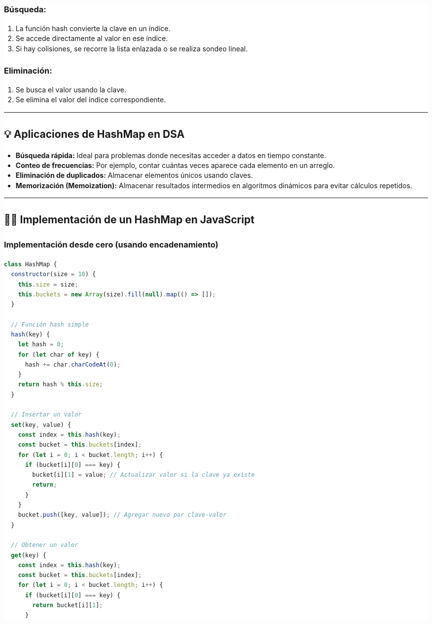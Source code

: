### Búsqueda:

1. La función hash convierte la clave en un índice.
2. Se accede directamente al valor en ese índice.
3. Si hay colisiones, se recorre la lista enlazada o se realiza sondeo lineal.

### Eliminación:

1. Se busca el valor usando la clave.
2. Se elimina el valor del índice correspondiente.

---

## 💡 Aplicaciones de HashMap en DSA

- **Búsqueda rápida:** Ideal para problemas donde necesitas acceder a datos en tiempo constante.
- **Conteo de frecuencias:** Por ejemplo, contar cuántas veces aparece cada elemento en un arreglo.
- **Eliminación de duplicados:** Almacenar elementos únicos usando claves.
- **Memorización (Memoization):** Almacenar resultados intermedios en algoritmos dinámicos para evitar cálculos repetidos.

---

## 👨‍💻 Implementación de un HashMap en JavaScript

### Implementación desde cero (usando encadenamiento)

```js
class HashMap {
  constructor(size = 10) {
    this.size = size;
    this.buckets = new Array(size).fill(null).map(() => []);
  }

  // Función hash simple
  hash(key) {
    let hash = 0;
    for (let char of key) {
      hash += char.charCodeAt(0);
    }
    return hash % this.size;
  }

  // Insertar un valor
  set(key, value) {
    const index = this.hash(key);
    const bucket = this.buckets[index];
    for (let i = 0; i < bucket.length; i++) {
      if (bucket[i][0] === key) {
        bucket[i][1] = value; // Actualizar valor si la clave ya existe
        return;
      }
    }
    bucket.push([key, value]); // Agregar nuevo par clave-valor
  }

  // Obtener un valor
  get(key) {
    const index = this.hash(key);
    const bucket = this.buckets[index];
    for (let i = 0; i < bucket.length; i++) {
      if (bucket[i][0] === key) {
        return bucket[i][1];
      }
```
